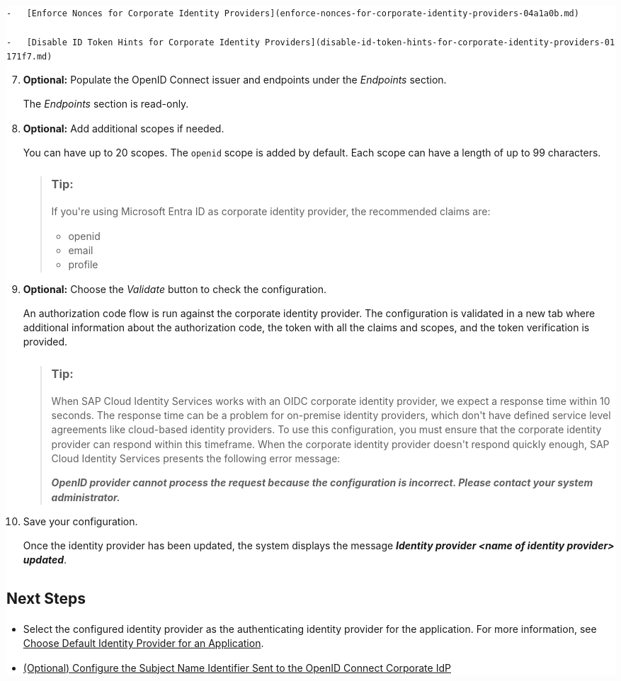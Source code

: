     -   [Enforce Nonces for Corporate Identity Providers](enforce-nonces-for-corporate-identity-providers-04a1a0b.md)

    -   [Disable ID Token Hints for Corporate Identity Providers](disable-id-token-hints-for-corporate-identity-providers-01171f7.md)


7.  **Optional:** Populate the OpenID Connect issuer and endpoints under the *Endpoints* section.

    The *Endpoints* section is read-only.

8.  **Optional:** Add additional scopes if needed.

    You can have up to 20 scopes. The `openid` scope is added by default. Each scope can have a length of up to 99 characters.

    > ### Tip:  
    > If you're using Microsoft Entra ID as corporate identity provider, the recommended claims are:
    > 
    > -   openid
    > -   email
    > -   profile

9.  **Optional:** Choose the *Validate* button to check the configuration.

    An authorization code flow is run against the corporate identity provider. The configuration is validated in a new tab where additional information about the authorization code, the token with all the claims and scopes, and the token verification is provided.

    > ### Tip:  
    > When SAP Cloud Identity Services works with an OIDC corporate identity provider, we expect a response time within 10 seconds. The response time can be a problem for on-premise identity providers, which don't have defined service level agreements like cloud-based identity providers. To use this configuration, you must ensure that the corporate identity provider can respond within this timeframe. When the corporate identity provider doesn't respond quickly enough, SAP Cloud Identity Services presents the following error message:
    > 
    > ***OpenID provider cannot process the request because the configuration is incorrect. Please contact your system administrator.***

10. Save your configuration.

    Once the identity provider has been updated, the system displays the message ***Identity provider <name of identity provider\> updated***.




<a name="task_rkw_frm_qgb__postreq_eb5_55m_qgb"/>

## Next Steps

-   Select the configured identity provider as the authenticating identity provider for the application. For more information, see [Choose Default Identity Provider for an Application](choose-default-identity-provider-for-an-application-e9d8274.md).

-   [\(Optional\) Configure the Subject Name Identifier Sent to the OpenID Connect Corporate IdP](optional-configure-the-subject-name-identifier-sent-to-the-openid-connect-corporate-idp-71a5295.md) 
